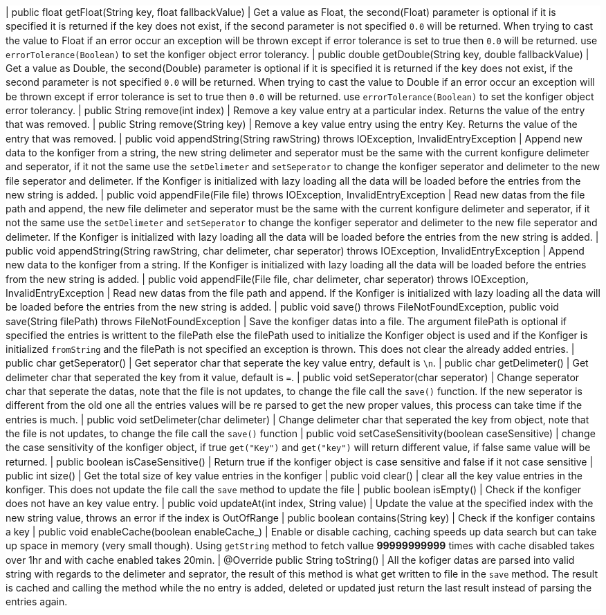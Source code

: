 | public float getFloat(String key, float fallbackValue)   | Get a value as Float, the second(Float) parameter is optional if it is specified it is returned if the key does not exist, if the second parameter is not specified `0.0` will be returned. When trying to cast the value to Float if an error occur an exception will be thrown except if error tolerance is set to true then `0.0` will be returned. use `errorTolerance(Boolean)` to set the konfiger object error tolerancy.
| public double getDouble(String key, double fallbackValue)   | Get a value as Double, the second(Double) parameter is optional if it is specified it is returned if the key does not exist, if the second parameter is not specified `0.0` will be returned. When trying to cast the value to Double if an error occur an exception will be thrown except if error tolerance is set to true then `0.0` will be returned. use `errorTolerance(Boolean)` to set the konfiger object error tolerancy.
| public String remove(int index)           | Remove a key value entry at a particular index. Returns the value of the entry that was removed.
| public String remove(String key)           | Remove a key value entry using the entry Key. Returns the value of the entry that was removed.
| public void appendString(String rawString) throws IOException, InvalidEntryException          | Append new data to the konfiger from a string, the new string delimeter and seperator must be the same with the current konfigure delimeter and seperator, if it not the same use the `setDelimeter` and `setSeperator` to change the konfiger seperator and delimeter to the new file seperator and delimeter. If the Konfiger is initialized with lazy loading all the data will be loaded before the entries from the new string is added.
| public void appendFile(File file) throws IOException, InvalidEntryException          | Read new datas from the file path and append, the new file delimeter and seperator must be the same with the current konfigure delimeter and seperator, if it not the same use the `setDelimeter` and `setSeperator` to change the konfiger seperator and delimeter to the new file seperator and delimeter. If the Konfiger is initialized with lazy loading all the data will be loaded before the entries from the new string is added.
| public void appendString(String rawString, char delimeter, char seperator) throws IOException, InvalidEntryException          | Append new data to the konfiger from a string. If the Konfiger is initialized with lazy loading all the data will be loaded before the entries from the new string is added.
| public void appendFile(File file, char delimeter, char seperator) throws IOException, InvalidEntryException          | Read new datas from the file path and append. If the Konfiger is initialized with lazy loading all the data will be loaded before the entries from the new string is added.
| public void save() throws FileNotFoundException, public void save(String filePath) throws FileNotFoundException         | Save the konfiger datas into a file. The argument filePath is optional if specified the entries is writtent to the filePath else the filePath used to initialize the Konfiger object is used and if the Konfiger is initialized `fromString` and the filePath is not specified an exception is thrown. This does not clear the already added entries.
| public char getSeperator()           | Get seperator char that seperate the key value entry, default is `\n`.
| public char getDelimeter()           | Get delimeter char that seperated the key from it value, default is `=`.
| public void setSeperator(char seperator)           | Change seperator char that seperate the datas, note that the file is not updates, to change the file call the `save()` function. If the new seperator is different from the old one all the entries values will be re parsed to get the new proper values, this process can take time if the entries is much.
| public void setDelimeter(char delimeter)           | Change delimeter char that seperated the key from object, note that the file is not updates, to change the file call the `save()` function 
| public void setCaseSensitivity(boolean caseSensitive) | change the case sensitivity of the konfiger object, if true `get("Key")` and `get("key")` will return different value, if false same value will be returned.
| public boolean isCaseSensitive() | Return true if the konfiger object is case sensitive and false if it not case sensitive
| public int size()           | Get the total size of key value entries in the konfiger
| public void clear()           | clear all the key value entries in the konfiger. This does not update the file call the `save` method to update the file
| public boolean isEmpty()           | Check if the konfiger does not have an key value entry.
| public void updateAt(int index, String value)           | Update the value at the specified index with the new string value, throws an error if the index is OutOfRange 
| public boolean contains(String key)           | Check if the konfiger contains a key 
| public void enableCache(boolean enableCache_)           | Enable or disable caching, caching speeds up data search but can take up space in memory (very small though). Using `getString` method to fetch vallue **99999999999** times with cache disabled takes over 1hr and with cache enabled takes 20min.
| @Override public String toString()           | All the kofiger datas are parsed into valid string with regards to the delimeter and seprator, the result of this method is what get written to file in the `save` method. The result is cached and calling the method while the no entry is added, deleted or updated just return the last result instead of parsing the entries again.